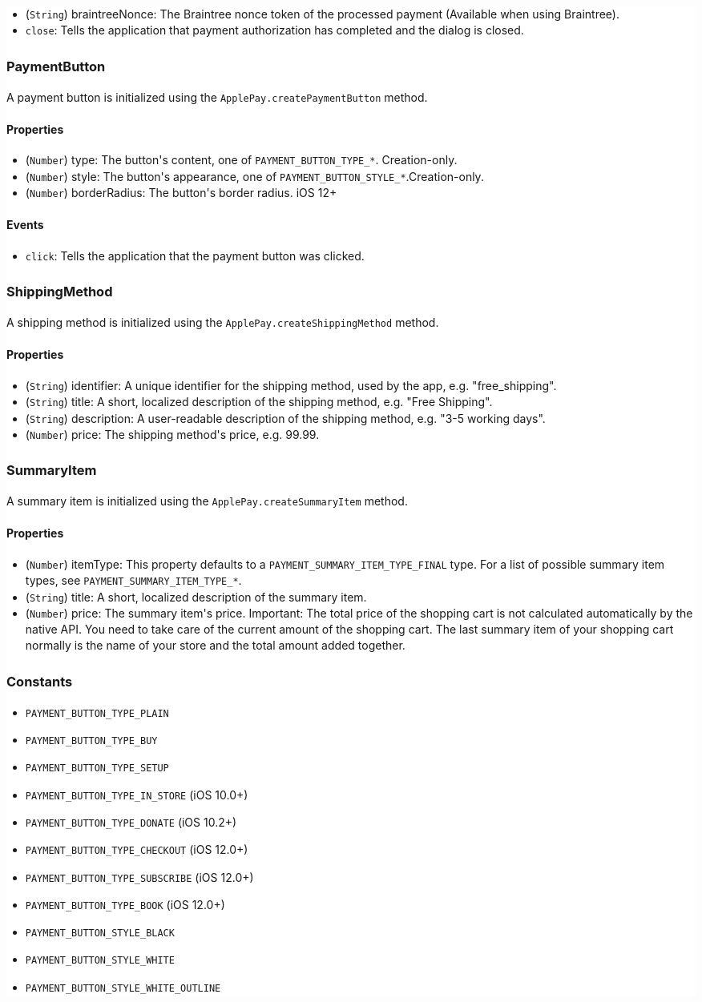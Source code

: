   - (`String`) braintreeNonce: The Braintree nonce token of the processed payment (Available when using Braintree).
- `close`: Tells the application that payment authorization has completed and the dialog is closed.

### PaymentButton
A payment button is initialized using the `ApplePay.createPaymentButton` method.

#### Properties
- (`Number`) type: The button's content, one of `PAYMENT_BUTTON_TYPE_*`. Creation-only.
- (`Number`) style: The button's appearance, one of `PAYMENT_BUTTON_STYLE_*`.Creation-only.
- (`Number`) borderRadius: The button's border radius. iOS 12+

#### Events
- `click`: Tells the application that the payment button was clicked.

### ShippingMethod
A shipping method is initialized using the `ApplePay.createShippingMethod` method.

#### Properties
- (`String`) identifier: A unique identifier for the shipping method, used by the app, e.g. "free_shipping".
- (`String`) title: A short, localized description of the shipping method, e.g. "Free Shipping".
- (`String`) description: A user-readable description of the shipping method, e.g. "3-5 working days".
- (`Number`) price: The shipping method's price, e.g. 99.99.

### SummaryItem
A summary item is initialized using the `ApplePay.createSummaryItem` method.

#### Properties
- (`Number`) itemType: This property defaults to a `PAYMENT_SUMMARY_ITEM_TYPE_FINAL` type. For a list of possible summary item types, see `PAYMENT_SUMMARY_ITEM_TYPE_*`.
- (`String`) title: A short, localized description of the summary item.
- (`Number`) price: The summary item's price. Important: The total price of the shopping cart is not calculated automatically by the native API. You need to take care of the current amount of the shopping cart. The last summary item of your shopping cart normally is the name of your store and the total amount added together.

### Constants
- `PAYMENT_BUTTON_TYPE_PLAIN`
- `PAYMENT_BUTTON_TYPE_BUY`
- `PAYMENT_BUTTON_TYPE_SETUP`
- `PAYMENT_BUTTON_TYPE_IN_STORE` (iOS 10.0+)
- `PAYMENT_BUTTON_TYPE_DONATE` (iOS 10.2+)
- `PAYMENT_BUTTON_TYPE_CHECKOUT` (iOS 12.0+)
- `PAYMENT_BUTTON_TYPE_SUBSCRIBE` (iOS 12.0+)
- `PAYMENT_BUTTON_TYPE_BOOK` (iOS 12.0+)

- `PAYMENT_BUTTON_STYLE_BLACK`
- `PAYMENT_BUTTON_STYLE_WHITE`
- `PAYMENT_BUTTON_STYLE_WHITE_OUTLINE`
